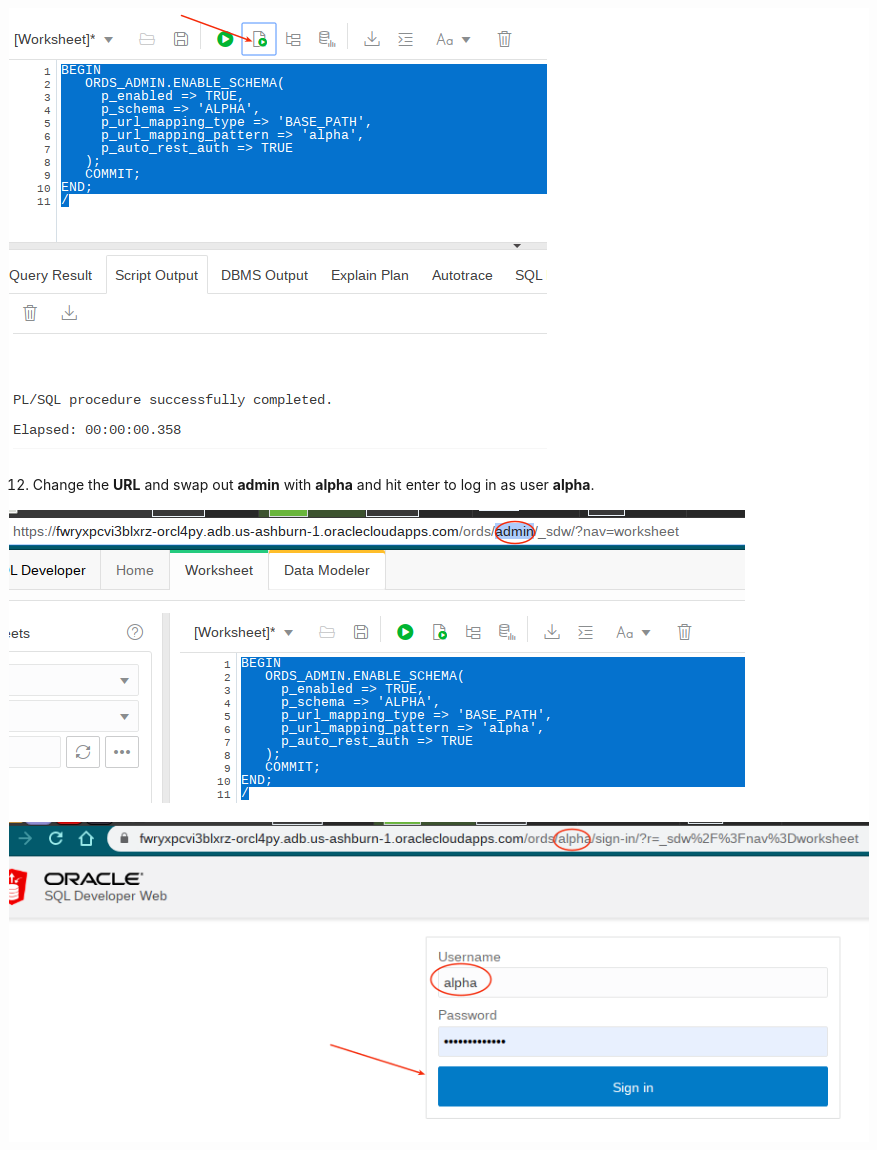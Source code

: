   ![](images/042.png " ")

12. Change the **URL** and swap out **admin** with **alpha** and hit enter to log in as user **alpha**.

  ![](images/043.png " ")

  ![](images/044.png " ")
